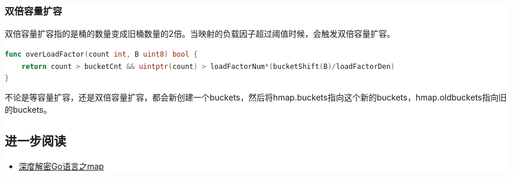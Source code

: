 ### 双倍容量扩容

双倍容量扩容指的是桶的数量变成旧桶数量的2倍。当映射的负载因子超过阈值时候，会触发双倍容量扩容。

```go
func overLoadFactor(count int, B uint8) bool {
	return count > bucketCnt && uintptr(count) > loadFactorNum*(bucketShift(B)/loadFactorDen)
}
```

不论是等容量扩容，还是双倍容量扩容，都会新创建一个buckets，然后将hmap.buckets指向这个新的buckets，hmap.oldbuckets指向旧的buckets。


## 进一步阅读

- [深度解密Go语言之map](https://www.cnblogs.com/qcrao-2018/p/10903807.html)